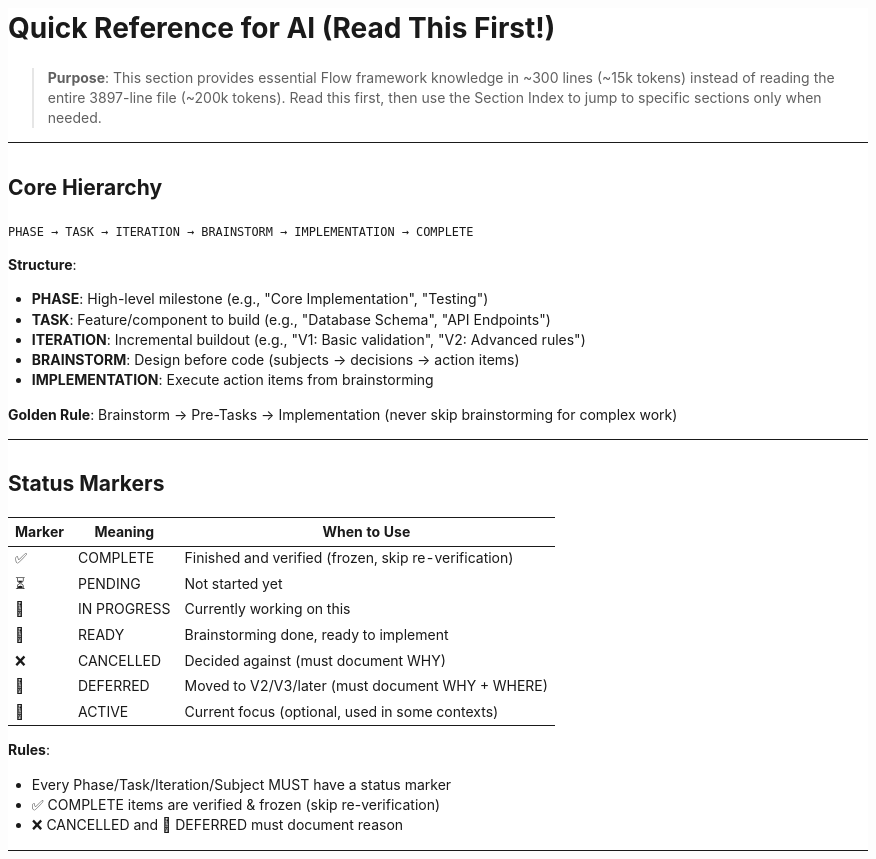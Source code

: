 
# Quick Reference for AI (Read This First!)

> **Purpose**: This section provides essential Flow framework knowledge in ~300 lines (~15k tokens) instead of reading the entire 3897-line file (~200k tokens). Read this first, then use the Section Index to jump to specific sections only when needed.

---


## Core Hierarchy

```
PHASE → TASK → ITERATION → BRAINSTORM → IMPLEMENTATION → COMPLETE
```

**Structure**:
- **PHASE**: High-level milestone (e.g., "Core Implementation", "Testing")
- **TASK**: Feature/component to build (e.g., "Database Schema", "API Endpoints")
- **ITERATION**: Incremental buildout (e.g., "V1: Basic validation", "V2: Advanced rules")
- **BRAINSTORM**: Design before code (subjects → decisions → action items)
- **IMPLEMENTATION**: Execute action items from brainstorming

**Golden Rule**: Brainstorm → Pre-Tasks → Implementation (never skip brainstorming for complex work)

---


## Status Markers

| Marker | Meaning | When to Use |
|--------|---------|-------------|
| ✅ | COMPLETE | Finished and verified (frozen, skip re-verification) |
| ⏳ | PENDING | Not started yet |
| 🚧 | IN PROGRESS | Currently working on this |
| 🎨 | READY | Brainstorming done, ready to implement |
| ❌ | CANCELLED | Decided against (must document WHY) |
| 🔮 | DEFERRED | Moved to V2/V3/later (must document WHY + WHERE) |
| 🎯 | ACTIVE | Current focus (optional, used in some contexts) |

**Rules**:
- Every Phase/Task/Iteration/Subject MUST have a status marker
- ✅ COMPLETE items are verified & frozen (skip re-verification)
- ❌ CANCELLED and 🔮 DEFERRED must document reason

---

